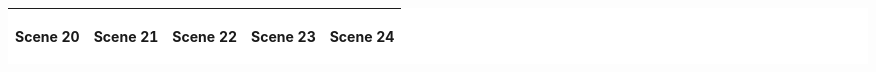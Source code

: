 

|     <p align="center">Scene 20    |     <p align="center">Scene 21    |     <p align="center">Scene 22    |     <p align="center">Scene 23    |     <p align="center">Scene 24    |
| ------------- | ------------- | ------------- | ------------- | ------------- |